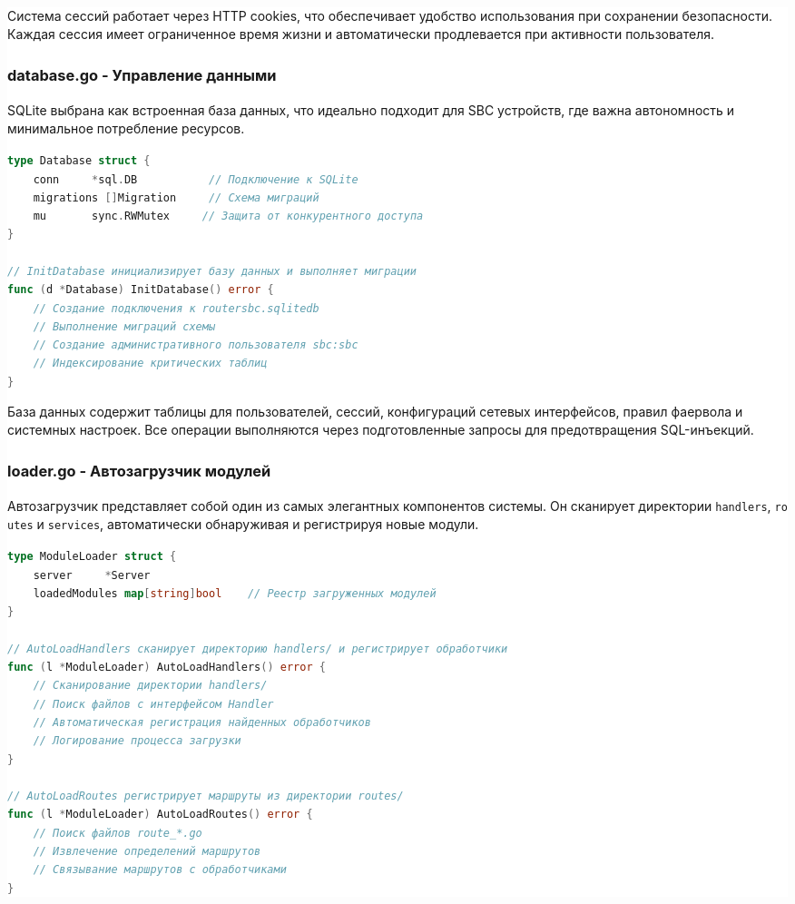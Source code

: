 Система сессий работает через HTTP cookies, что обеспечивает удобство использования при сохранении безопасности. Каждая сессия имеет ограниченное время жизни и автоматически продлевается при активности пользователя.

### database.go - Управление данными

SQLite выбрана как встроенная база данных, что идеально подходит для SBC устройств, где важна автономность и минимальное потребление ресурсов.

```go
type Database struct {
    conn     *sql.DB           // Подключение к SQLite
    migrations []Migration     // Схема миграций
    mu       sync.RWMutex     // Защита от конкурентного доступа
}

// InitDatabase инициализирует базу данных и выполняет миграции
func (d *Database) InitDatabase() error {
    // Создание подключения к routersbc.sqlitedb
    // Выполнение миграций схемы
    // Создание административного пользователя sbc:sbc
    // Индексирование критических таблиц
}
```

База данных содержит таблицы для пользователей, сессий, конфигураций сетевых интерфейсов, правил фаервола и системных настроек. Все операции выполняются через подготовленные запросы для предотвращения SQL-инъекций.

### loader.go - Автозагрузчик модулей

Автозагрузчик представляет собой один из самых элегантных компонентов системы. Он сканирует директории `handlers`, `routes` и `services`, автоматически обнаруживая и регистрируя новые модули.

```go
type ModuleLoader struct {
    server     *Server
    loadedModules map[string]bool    // Реестр загруженных модулей
}

// AutoLoadHandlers сканирует директорию handlers/ и регистрирует обработчики
func (l *ModuleLoader) AutoLoadHandlers() error {
    // Сканирование директории handlers/
    // Поиск файлов с интерфейсом Handler
    // Автоматическая регистрация найденных обработчиков
    // Логирование процесса загрузки
}

// AutoLoadRoutes регистрирует маршруты из директории routes/
func (l *ModuleLoader) AutoLoadRoutes() error {
    // Поиск файлов route_*.go
    // Извлечение определений маршрутов
    // Связывание маршрутов с обработчиками
}
```
